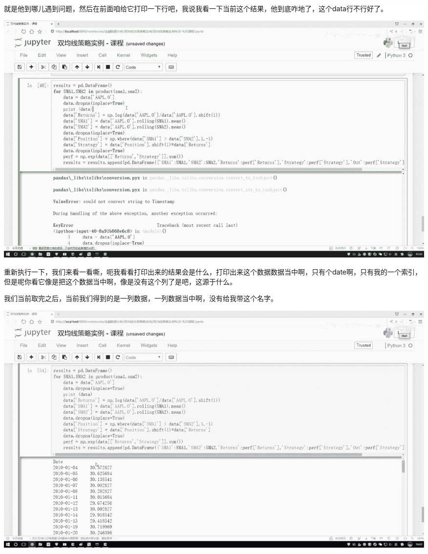 就是他到哪儿遇到问题，然后在前面咱给它打印一下行吧，我说我看一下当前这个结果，他到底咋地了，这个data行不行好了。



![](img/d7edf5a36ea232b97b165b18accbca0b_64.png)

重新执行一下，我们来看一看嘶，呃我看看打印出来的结果会是什么，打印出来这个数据数据当中啊，只有个date啊，只有我的一个索引，但是呢你看它像是把这个数据当中啊，像是没有这个列了是吧，这源于什么。

我们当前取完之后，当前我们得到的是一列数据，一列数据当中啊，没有给我带这个名字。

![](img/d7edf5a36ea232b97b165b18accbca0b_66.png)
